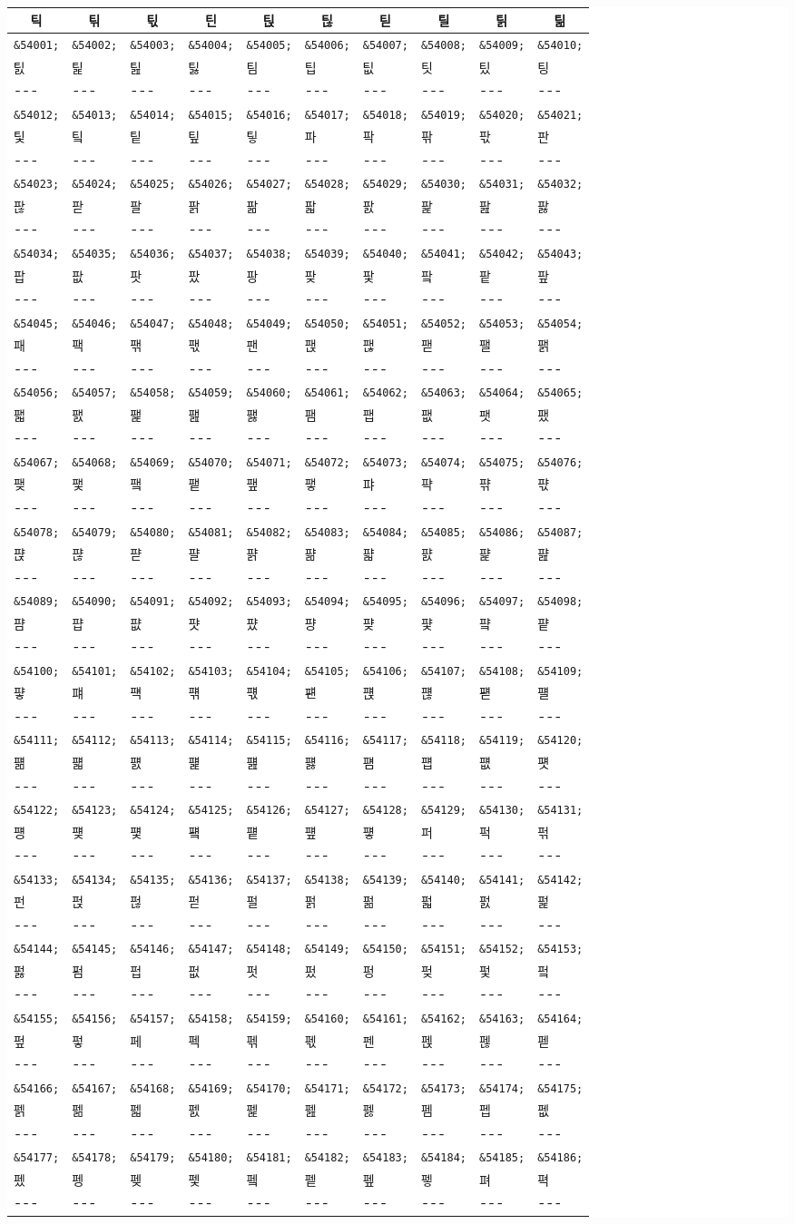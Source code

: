 | &#54001; | &#54002; | &#54003; | &#54004; | &#54005; | &#54006; | &#54007; | &#54008; | &#54009; | &#54010; | 
|  --- |  --- |  --- |  --- |  --- |  --- |  --- |  --- |  --- |  --- | 
| `&54001;` | `&54002;` | `&54003;` | `&54004;` | `&54005;` | `&54006;` | `&54007;` | `&54008;` | `&54009;` | `&54010;` | 
| &#54012; | &#54013; | &#54014; | &#54015; | &#54016; | &#54017; | &#54018; | &#54019; | &#54020; | &#54021; | 
|  --- |  --- |  --- |  --- |  --- |  --- |  --- |  --- |  --- |  --- | 
| `&54012;` | `&54013;` | `&54014;` | `&54015;` | `&54016;` | `&54017;` | `&54018;` | `&54019;` | `&54020;` | `&54021;` | 
| &#54023; | &#54024; | &#54025; | &#54026; | &#54027; | &#54028; | &#54029; | &#54030; | &#54031; | &#54032; | 
|  --- |  --- |  --- |  --- |  --- |  --- |  --- |  --- |  --- |  --- | 
| `&54023;` | `&54024;` | `&54025;` | `&54026;` | `&54027;` | `&54028;` | `&54029;` | `&54030;` | `&54031;` | `&54032;` | 
| &#54034; | &#54035; | &#54036; | &#54037; | &#54038; | &#54039; | &#54040; | &#54041; | &#54042; | &#54043; | 
|  --- |  --- |  --- |  --- |  --- |  --- |  --- |  --- |  --- |  --- | 
| `&54034;` | `&54035;` | `&54036;` | `&54037;` | `&54038;` | `&54039;` | `&54040;` | `&54041;` | `&54042;` | `&54043;` | 
| &#54045; | &#54046; | &#54047; | &#54048; | &#54049; | &#54050; | &#54051; | &#54052; | &#54053; | &#54054; | 
|  --- |  --- |  --- |  --- |  --- |  --- |  --- |  --- |  --- |  --- | 
| `&54045;` | `&54046;` | `&54047;` | `&54048;` | `&54049;` | `&54050;` | `&54051;` | `&54052;` | `&54053;` | `&54054;` | 
| &#54056; | &#54057; | &#54058; | &#54059; | &#54060; | &#54061; | &#54062; | &#54063; | &#54064; | &#54065; | 
|  --- |  --- |  --- |  --- |  --- |  --- |  --- |  --- |  --- |  --- | 
| `&54056;` | `&54057;` | `&54058;` | `&54059;` | `&54060;` | `&54061;` | `&54062;` | `&54063;` | `&54064;` | `&54065;` | 
| &#54067; | &#54068; | &#54069; | &#54070; | &#54071; | &#54072; | &#54073; | &#54074; | &#54075; | &#54076; | 
|  --- |  --- |  --- |  --- |  --- |  --- |  --- |  --- |  --- |  --- | 
| `&54067;` | `&54068;` | `&54069;` | `&54070;` | `&54071;` | `&54072;` | `&54073;` | `&54074;` | `&54075;` | `&54076;` | 
| &#54078; | &#54079; | &#54080; | &#54081; | &#54082; | &#54083; | &#54084; | &#54085; | &#54086; | &#54087; | 
|  --- |  --- |  --- |  --- |  --- |  --- |  --- |  --- |  --- |  --- | 
| `&54078;` | `&54079;` | `&54080;` | `&54081;` | `&54082;` | `&54083;` | `&54084;` | `&54085;` | `&54086;` | `&54087;` | 
| &#54089; | &#54090; | &#54091; | &#54092; | &#54093; | &#54094; | &#54095; | &#54096; | &#54097; | &#54098; | 
|  --- |  --- |  --- |  --- |  --- |  --- |  --- |  --- |  --- |  --- | 
| `&54089;` | `&54090;` | `&54091;` | `&54092;` | `&54093;` | `&54094;` | `&54095;` | `&54096;` | `&54097;` | `&54098;` | 
| &#54100; | &#54101; | &#54102; | &#54103; | &#54104; | &#54105; | &#54106; | &#54107; | &#54108; | &#54109; | 
|  --- |  --- |  --- |  --- |  --- |  --- |  --- |  --- |  --- |  --- | 
| `&54100;` | `&54101;` | `&54102;` | `&54103;` | `&54104;` | `&54105;` | `&54106;` | `&54107;` | `&54108;` | `&54109;` | 
| &#54111; | &#54112; | &#54113; | &#54114; | &#54115; | &#54116; | &#54117; | &#54118; | &#54119; | &#54120; | 
|  --- |  --- |  --- |  --- |  --- |  --- |  --- |  --- |  --- |  --- | 
| `&54111;` | `&54112;` | `&54113;` | `&54114;` | `&54115;` | `&54116;` | `&54117;` | `&54118;` | `&54119;` | `&54120;` | 
| &#54122; | &#54123; | &#54124; | &#54125; | &#54126; | &#54127; | &#54128; | &#54129; | &#54130; | &#54131; | 
|  --- |  --- |  --- |  --- |  --- |  --- |  --- |  --- |  --- |  --- | 
| `&54122;` | `&54123;` | `&54124;` | `&54125;` | `&54126;` | `&54127;` | `&54128;` | `&54129;` | `&54130;` | `&54131;` | 
| &#54133; | &#54134; | &#54135; | &#54136; | &#54137; | &#54138; | &#54139; | &#54140; | &#54141; | &#54142; | 
|  --- |  --- |  --- |  --- |  --- |  --- |  --- |  --- |  --- |  --- | 
| `&54133;` | `&54134;` | `&54135;` | `&54136;` | `&54137;` | `&54138;` | `&54139;` | `&54140;` | `&54141;` | `&54142;` | 
| &#54144; | &#54145; | &#54146; | &#54147; | &#54148; | &#54149; | &#54150; | &#54151; | &#54152; | &#54153; | 
|  --- |  --- |  --- |  --- |  --- |  --- |  --- |  --- |  --- |  --- | 
| `&54144;` | `&54145;` | `&54146;` | `&54147;` | `&54148;` | `&54149;` | `&54150;` | `&54151;` | `&54152;` | `&54153;` | 
| &#54155; | &#54156; | &#54157; | &#54158; | &#54159; | &#54160; | &#54161; | &#54162; | &#54163; | &#54164; | 
|  --- |  --- |  --- |  --- |  --- |  --- |  --- |  --- |  --- |  --- | 
| `&54155;` | `&54156;` | `&54157;` | `&54158;` | `&54159;` | `&54160;` | `&54161;` | `&54162;` | `&54163;` | `&54164;` | 
| &#54166; | &#54167; | &#54168; | &#54169; | &#54170; | &#54171; | &#54172; | &#54173; | &#54174; | &#54175; | 
|  --- |  --- |  --- |  --- |  --- |  --- |  --- |  --- |  --- |  --- | 
| `&54166;` | `&54167;` | `&54168;` | `&54169;` | `&54170;` | `&54171;` | `&54172;` | `&54173;` | `&54174;` | `&54175;` | 
| &#54177; | &#54178; | &#54179; | &#54180; | &#54181; | &#54182; | &#54183; | &#54184; | &#54185; | &#54186; | 
|  --- |  --- |  --- |  --- |  --- |  --- |  --- |  --- |  --- |  --- | 
| `&54177;` | `&54178;` | `&54179;` | `&54180;` | `&54181;` | `&54182;` | `&54183;` | `&54184;` | `&54185;` | `&54186;` | 
| &#54188; | &#54189; | &#54190; | &#54191; | &#54192; | &#54193; | &#54194; | &#54195; | &#54196; | &#54197; | 
|  --- |  --- |  --- |  --- |  --- |  --- |  --- |  --- |  --- |  --- | 